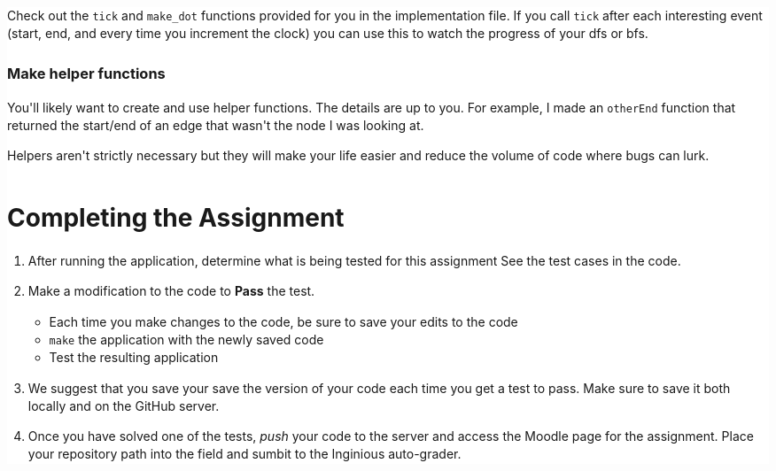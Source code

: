 Check out the `tick` and `make_dot` functions provided for you
in the implementation file. If you call `tick` after each interesting
event (start, end, and every time you increment the clock) you can use
this to watch the progress of your dfs or bfs.

### Make helper functions

You'll likely want to create and use helper functions. The details are
up to you. For example, I made an `otherEnd` function that returned the
start/end of an edge that wasn't the node I was looking at.

Helpers aren't strictly necessary but they will make your life easier
and reduce the volume of code where bugs can lurk.

# Completing the Assignment

1. After running the application, determine what is being tested for this assignment See the test cases in the code.
2. Make a modification to the code to __Pass__ the test. 
   * Each time you make changes to the code, be sure to save your edits to the code
   * ```make``` the application with the newly saved code
   * Test the resulting application
3. We suggest that you save your save the version of your code each time you get a test to pass. Make sure to save it both locally and on the GitHub server. 

4. Once you have solved one of the tests, _push_ your code to the server and access the Moodle page for the assignment.  Place your repository path into the field and sumbit to the Inginious auto-grader.
